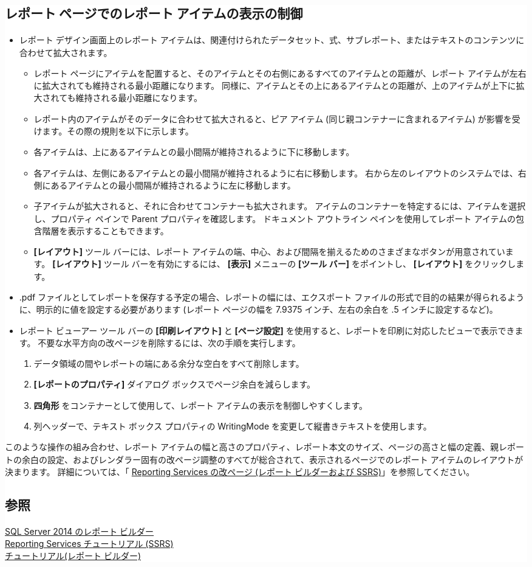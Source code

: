 ##  <a name="Rendering"></a> レポート ページでのレポート アイテムの表示の制御  
  
-   レポート デザイン画面上のレポート アイテムは、関連付けられたデータセット、式、サブレポート、またはテキストのコンテンツに合わせて拡大されます。  
  
    -   レポート ページにアイテムを配置すると、そのアイテムとその右側にあるすべてのアイテムとの距離が、レポート アイテムが左右に拡大されても維持される最小距離になります。 同様に、アイテムとその上にあるアイテムとの距離が、上のアイテムが上下に拡大されても維持される最小距離になります。  
  
    -   レポート内のアイテムがそのデータに合わせて拡大されると、ピア アイテム (同じ親コンテナーに含まれるアイテム) が影響を受けます。その際の規則を以下に示します。  
  
    -   各アイテムは、上にあるアイテムとの最小間隔が維持されるように下に移動します。  
  
    -   各アイテムは、左側にあるアイテムとの最小間隔が維持されるように右に移動します。 右から左のレイアウトのシステムでは、右側にあるアイテムとの最小間隔が維持されるように左に移動します。  
  
    -   子アイテムが拡大されると、それに合わせてコンテナーも拡大されます。 アイテムのコンテナーを特定するには、アイテムを選択し、プロパティ ペインで Parent プロパティを確認します。 ドキュメント アウトライン ペインを使用してレポート アイテムの包含階層を表示することもできます。  
  
    -   **[レイアウト]** ツール バーには、レポート アイテムの端、中心、および間隔を揃えるためのさまざまなボタンが用意されています。 **[レイアウト]** ツール バーを有効にするには、 **[表示]** メニューの **[ツール バー]** をポイントし、 **[レイアウト]** をクリックします。  
  
-   .pdf ファイルとしてレポートを保存する予定の場合、レポートの幅には、エクスポート ファイルの形式で目的の結果が得られるように、明示的に値を設定する必要があります (レポート ページの幅を 7.9375 インチ、左右の余白を .5 インチに設定するなど)。  
  
-   レポート ビューアー ツール バーの **[印刷レイアウト]** と **[ページ設定]** を使用すると、レポートを印刷に対応したビューで表示できます。 不要な水平方向の改ページを削除するには、次の手順を実行します。  
  
    1.  データ領域の間やレポートの端にある余分な空白をすべて削除します。  
  
    2.  **[レポートのプロパティ]** ダイアログ ボックスでページ余白を減らします。  
  
    3.  **四角形** をコンテナーとして使用して、レポート アイテムの表示を制御しやすくします。  
  
    4.  列ヘッダーで、テキスト ボックス プロパティの WritingMode を変更して縦書きテキストを使用します。  
  
 このような操作の組み合わせ、レポート アイテムの幅と高さのプロパティ、レポート本文のサイズ、ページの高さと幅の定義、親レポートの余白の設定、およびレンダラー固有の改ページ調整のすべてが総合されて、表示されるページでのレポート アイテムのレイアウトが決まります。 詳細については、「 [Reporting Services の改ページ (レポート ビルダーおよび SSRS)](pagination-in-reporting-services-report-builder-and-ssrs.md)」を参照してください。  
  
## <a name="see-also"></a>参照  
 [SQL Server 2014 のレポート ビルダー](../report-builder/report-builder-in-sql-server-2016.md)   
 [Reporting Services チュートリアル &#40;SSRS&#41;](../reporting-services-tutorials-ssrs.md)   
 [チュートリアル&#40;レポート ビルダー&#41;](../report-builder-tutorials.md)  
  
  
